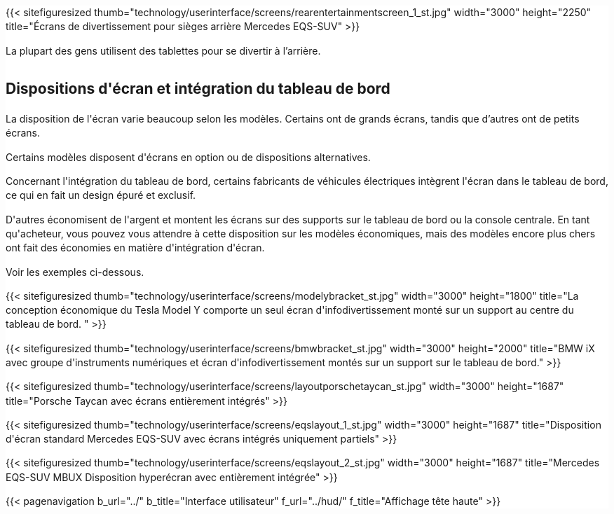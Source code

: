 {{< sitefiguresized thumb="technology/userinterface/screens/rearentertainmentscreen_1_st.jpg" width="3000" height="2250" title="Écrans de divertissement pour sièges arrière Mercedes EQS-SUV" >}}

La plupart des gens utilisent des tablettes pour se divertir à l’arrière.

## Dispositions d'écran et intégration du tableau de bord

La disposition de l'écran varie beaucoup selon les modèles. Certains ont de grands écrans, tandis que d’autres ont de petits écrans.

Certains modèles disposent d'écrans en option ou de dispositions alternatives.

Concernant l'intégration du tableau de bord, certains fabricants de véhicules électriques intègrent l'écran dans le tableau de bord, ce qui en fait un design épuré et exclusif.

D'autres économisent de l'argent et montent les écrans sur des supports sur le tableau de bord ou la console centrale. En tant qu'acheteur, vous pouvez vous attendre à cette disposition sur les modèles économiques, mais des modèles encore plus chers ont fait des économies en matière d'intégration d'écran.

Voir les exemples ci-dessous.

{{< sitefiguresized thumb="technology/userinterface/screens/modelybracket_st.jpg" width="3000" height="1800" title="La conception économique du Tesla Model Y comporte un seul écran d'infodivertissement monté sur un support au centre du tableau de bord. " >}}

{{< sitefiguresized thumb="technology/userinterface/screens/bmwbracket_st.jpg" width="3000" height="2000" title="BMW iX avec groupe d'instruments numériques et écran d'infodivertissement montés sur un support sur le tableau de bord." >}}

{{< sitefiguresized thumb="technology/userinterface/screens/layoutporschetaycan_st.jpg" width="3000" height="1687" title="Porsche Taycan avec écrans entièrement intégrés" >}}

{{< sitefiguresized thumb="technology/userinterface/screens/eqslayout_1_st.jpg" width="3000" height="1687" title="Disposition d'écran standard Mercedes EQS-SUV avec écrans intégrés uniquement partiels" >}}

{{< sitefiguresized thumb="technology/userinterface/screens/eqslayout_2_st.jpg" width="3000" height="1687" title="Mercedes EQS-SUV MBUX Disposition hyperécran avec entièrement intégrée" >}}

{{< pagenavigation b_url="../" b_title="Interface utilisateur" f_url="../hud/" f_title="Affichage tête haute" >}}